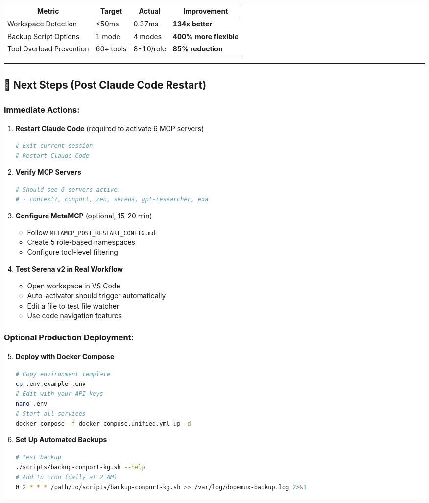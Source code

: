 | Metric | Target | Actual | Improvement |
|--------|--------|--------|-------------|
| Workspace Detection | <50ms | 0.37ms | **134x better** |
| Backup Script Options | 1 mode | 4 modes | **400% more flexible** |
| Tool Overload Prevention | 60+ tools | 8-10/role | **85% reduction** |

---

## 🚀 Next Steps (Post Claude Code Restart)

### Immediate Actions:

1. **Restart Claude Code** (required to activate 6 MCP servers)
   ```bash
   # Exit current session
   # Restart Claude Code
   ```

2. **Verify MCP Servers**
   ```bash
   # Should see 6 servers active:
   # - context7, conport, zen, serena, gpt-researcher, exa
   ```

3. **Configure MetaMCP** (optional, 15-20 min)
   - Follow `METAMCP_POST_RESTART_CONFIG.md`
   - Create 5 role-based namespaces
   - Configure tool-level filtering

4. **Test Serena v2 in Real Workflow**
   - Open workspace in VS Code
   - Auto-activator should trigger automatically
   - Edit a file to test file watcher
   - Use code navigation features

### Optional Production Deployment:

5. **Deploy with Docker Compose**
   ```bash
   # Copy environment template
   cp .env.example .env
   # Edit with your API keys
   nano .env
   # Start all services
   docker-compose -f docker-compose.unified.yml up -d
   ```

6. **Set Up Automated Backups**
   ```bash
   # Test backup
   ./scripts/backup-conport-kg.sh --help
   # Add to cron (daily at 2 AM)
   0 2 * * * /path/to/scripts/backup-conport-kg.sh >> /var/log/dopemux-backup.log 2>&1
   ```

---